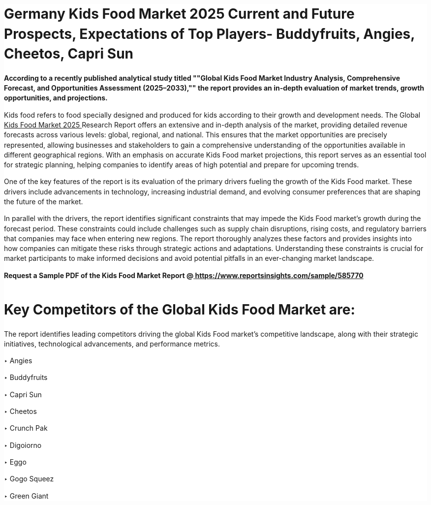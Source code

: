# Germany Kids Food Market 2025 Current and Future Prospects, Expectations of Top Players- Buddyfruits, Angies,  Cheetos,  Capri Sun

<strong>According to a recently published analytical study titled ""Global Kids Food Market Industry Analysis, Comprehensive Forecast, and Opportunities Assessment (2025–2033),"" the report provides an in-depth evaluation of market trends, growth opportunities, and projections.</strong>

Kids food refers to food specially designed and produced for kids according to their growth and development needs. The Global <a href=https://www.reportsinsights.com/sample/585770>Kids Food Market 2025 </a> Research Report offers an extensive and in-depth analysis of the market, providing detailed revenue forecasts across various levels: global, regional, and national. This ensures that the market opportunities are precisely represented, allowing businesses and stakeholders to gain a comprehensive understanding of the opportunities available in different geographical regions. With an emphasis on accurate Kids Food market projections, this report serves as an essential tool for strategic planning, helping companies to identify areas of high potential and prepare for upcoming trends.

One of the key features of the report is its evaluation of the primary drivers fueling the growth of the Kids Food market. These drivers include advancements in technology, increasing industrial demand, and evolving consumer preferences that are shaping the future of the market. 

In parallel with the drivers, the report identifies significant constraints that may impede the Kids Food market’s growth during the forecast period. These constraints could include challenges such as supply chain disruptions, rising costs, and regulatory barriers that companies may face when entering new regions. The report thoroughly analyzes these factors and provides insights into how companies can mitigate these risks through strategic actions and adaptations. Understanding these constraints is crucial for market participants to make informed decisions and avoid potential pitfalls in an ever-changing market landscape.

<strong>Request a Sample PDF of the Kids Food Market Report </strong><strong>@<a href=https://www.reportsinsights.com/sample/585770> https://www.reportsinsights.com/sample/585770</a></strong></font>

# <strong>Key Competitors of the Global Kids Food Market are:</strong>

The report identifies leading competitors driving the global Kids Food market’s competitive landscape, along with their strategic initiatives, technological advancements, and performance metrics.

‣ Angies

‣ Buddyfruits

‣ Capri Sun

‣ Cheetos

‣ Crunch Pak

‣ Digoiorno

‣ Eggo

‣ Gogo Squeez

‣ Green Giant
